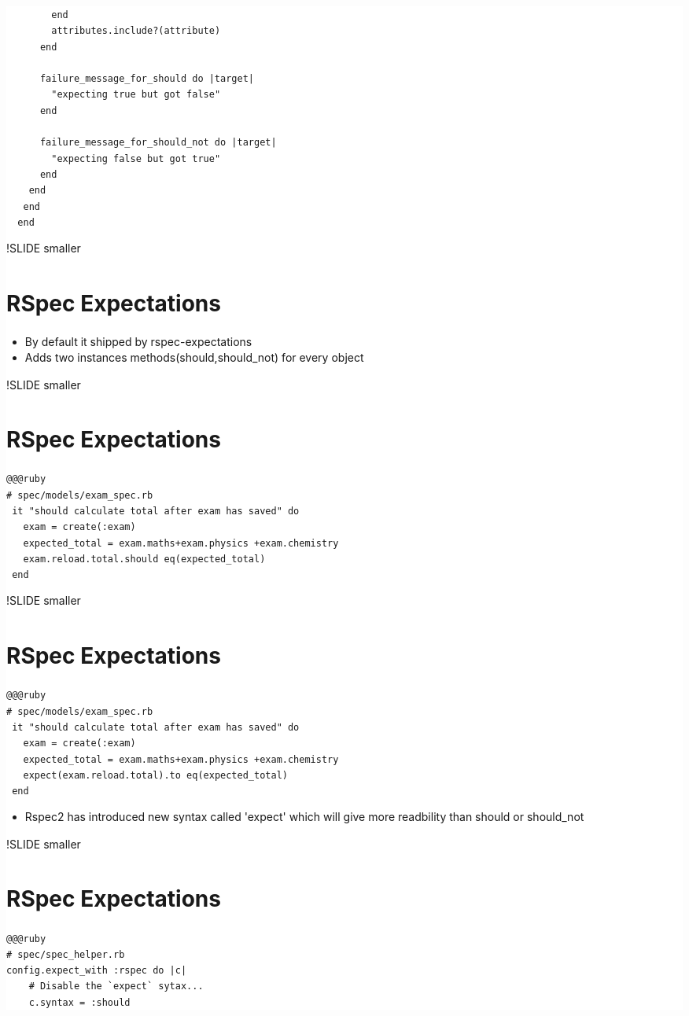             end
            attributes.include?(attribute)
          end

          failure_message_for_should do |target|
            "expecting true but got false"
          end

          failure_message_for_should_not do |target|
            "expecting false but got true"
          end
        end
       end
      end

!SLIDE smaller

# RSpec Expectations 
* By default it shipped by rspec-expectations 
* Adds two instances methods(should,should_not) for every object

!SLIDE smaller
# RSpec Expectations 

    @@@ruby
    # spec/models/exam_spec.rb
     it "should calculate total after exam has saved" do
       exam = create(:exam)
       expected_total = exam.maths+exam.physics +exam.chemistry
       exam.reload.total.should eq(expected_total)
     end

!SLIDE smaller
# RSpec Expectations
    @@@ruby
    # spec/models/exam_spec.rb
     it "should calculate total after exam has saved" do
       exam = create(:exam)
       expected_total = exam.maths+exam.physics +exam.chemistry
       expect(exam.reload.total).to eq(expected_total) 
     end

* Rspec2 has introduced new syntax called 'expect' which will give more readbility than should or should_not

!SLIDE smaller
# RSpec Expectations
    @@@ruby
    # spec/spec_helper.rb
    config.expect_with :rspec do |c|
        # Disable the `expect` sytax...
        c.syntax = :should
